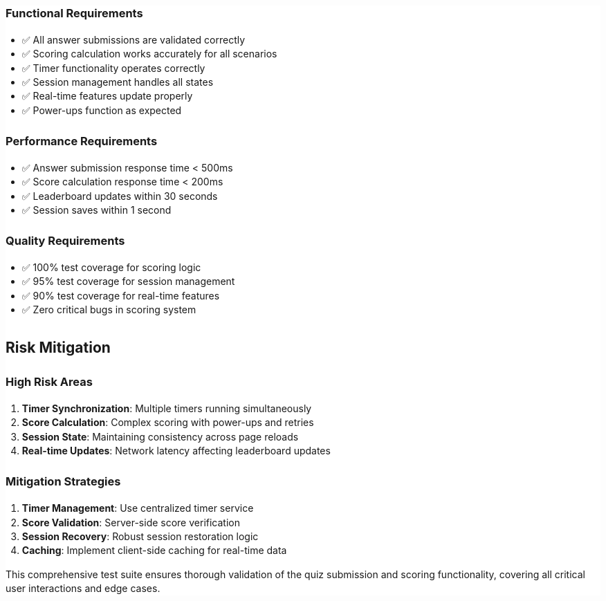 ### Functional Requirements
- ✅ All answer submissions are validated correctly
- ✅ Scoring calculation works accurately for all scenarios
- ✅ Timer functionality operates correctly
- ✅ Session management handles all states
- ✅ Real-time features update properly
- ✅ Power-ups function as expected

### Performance Requirements
- ✅ Answer submission response time < 500ms
- ✅ Score calculation response time < 200ms
- ✅ Leaderboard updates within 30 seconds
- ✅ Session saves within 1 second

### Quality Requirements
- ✅ 100% test coverage for scoring logic
- ✅ 95% test coverage for session management
- ✅ 90% test coverage for real-time features
- ✅ Zero critical bugs in scoring system

## Risk Mitigation

### High Risk Areas
1. **Timer Synchronization**: Multiple timers running simultaneously
2. **Score Calculation**: Complex scoring with power-ups and retries
3. **Session State**: Maintaining consistency across page reloads
4. **Real-time Updates**: Network latency affecting leaderboard updates

### Mitigation Strategies
1. **Timer Management**: Use centralized timer service
2. **Score Validation**: Server-side score verification
3. **Session Recovery**: Robust session restoration logic
4. **Caching**: Implement client-side caching for real-time data

This comprehensive test suite ensures thorough validation of the quiz submission and scoring functionality, covering all critical user interactions and edge cases. 